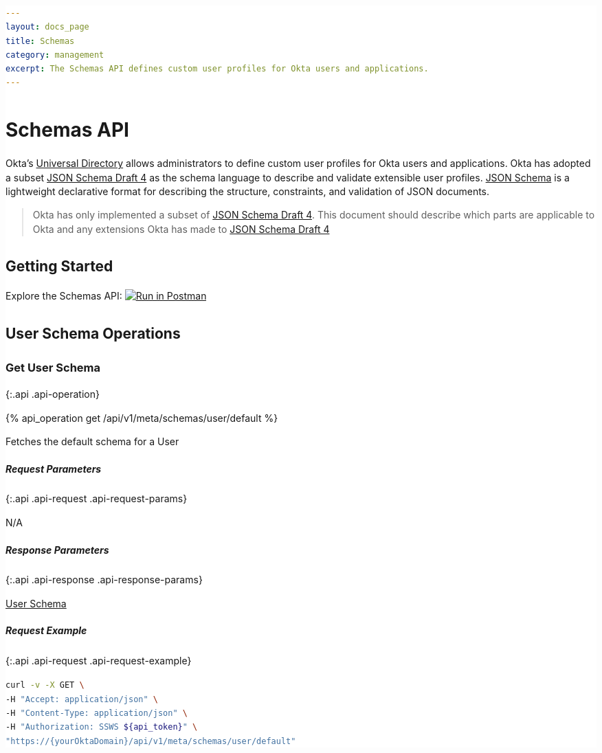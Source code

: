 ```yaml
---
layout: docs_page
title: Schemas
category: management
excerpt: The Schemas API defines custom user profiles for Okta users and applications.
---
```


# Schemas API

Okta&#8217;s [Universal Directory](https://help.okta.com/en/prod/Content/Topics/Directory/About_Universal_Directory.htm) allows administrators to define custom user profiles for Okta users and applications.  Okta has adopted a subset [JSON Schema Draft 4](https://tools.ietf.org/html/draft-zyp-json-schema-04) as the schema language to describe and validate extensible user profiles. [JSON Schema](http://json-schema.org/) is a lightweight declarative format for describing the structure, constraints, and validation of JSON documents.

> Okta has only implemented a subset of [JSON Schema Draft 4](https://tools.ietf.org/html/draft-zyp-json-schema-04).  This document should describe which parts are applicable to Okta and any extensions Okta has made to [JSON Schema Draft 4](https://tools.ietf.org/html/draft-zyp-json-schema-04)

## Getting Started

Explore the Schemas API: [![Run in Postman](https://run.pstmn.io/button.svg)](https://app.getpostman.com/run-collection/443242e60287fb4b8d6d)

## User Schema Operations

### Get User Schema
{:.api .api-operation}

{% api_operation get /api/v1/meta/schemas/user/default %}

Fetches the default schema for a User

##### Request Parameters
{:.api .api-request .api-request-params}

N/A

##### Response Parameters
{:.api .api-response .api-response-params}

[User Schema](#user-schema-model)

##### Request Example
{:.api .api-request .api-request-example}

~~~sh
curl -v -X GET \
-H "Accept: application/json" \
-H "Content-Type: application/json" \
-H "Authorization: SSWS ${api_token}" \
"https://{yourOktaDomain}/api/v1/meta/schemas/user/default"
~~~
